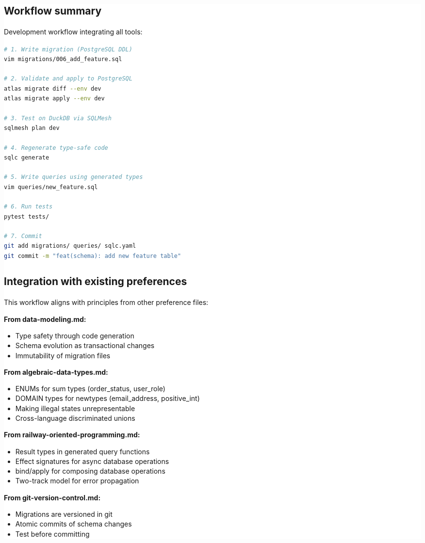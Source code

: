 
## Workflow summary

Development workflow integrating all tools:

```bash
# 1. Write migration (PostgreSQL DDL)
vim migrations/006_add_feature.sql

# 2. Validate and apply to PostgreSQL
atlas migrate diff --env dev
atlas migrate apply --env dev

# 3. Test on DuckDB via SQLMesh
sqlmesh plan dev

# 4. Regenerate type-safe code
sqlc generate

# 5. Write queries using generated types
vim queries/new_feature.sql

# 6. Run tests
pytest tests/

# 7. Commit
git add migrations/ queries/ sqlc.yaml
git commit -m "feat(schema): add new feature table"
```

## Integration with existing preferences

This workflow aligns with principles from other preference files:

**From data-modeling.md:**
- Type safety through code generation
- Schema evolution as transactional changes
- Immutability of migration files

**From algebraic-data-types.md:**
- ENUMs for sum types (order_status, user_role)
- DOMAIN types for newtypes (email_address, positive_int)
- Making illegal states unrepresentable
- Cross-language discriminated unions

**From railway-oriented-programming.md:**
- Result types in generated query functions
- Effect signatures for async database operations
- bind/apply for composing database operations
- Two-track model for error propagation

**From git-version-control.md:**
- Migrations are versioned in git
- Atomic commits of schema changes
- Test before committing
